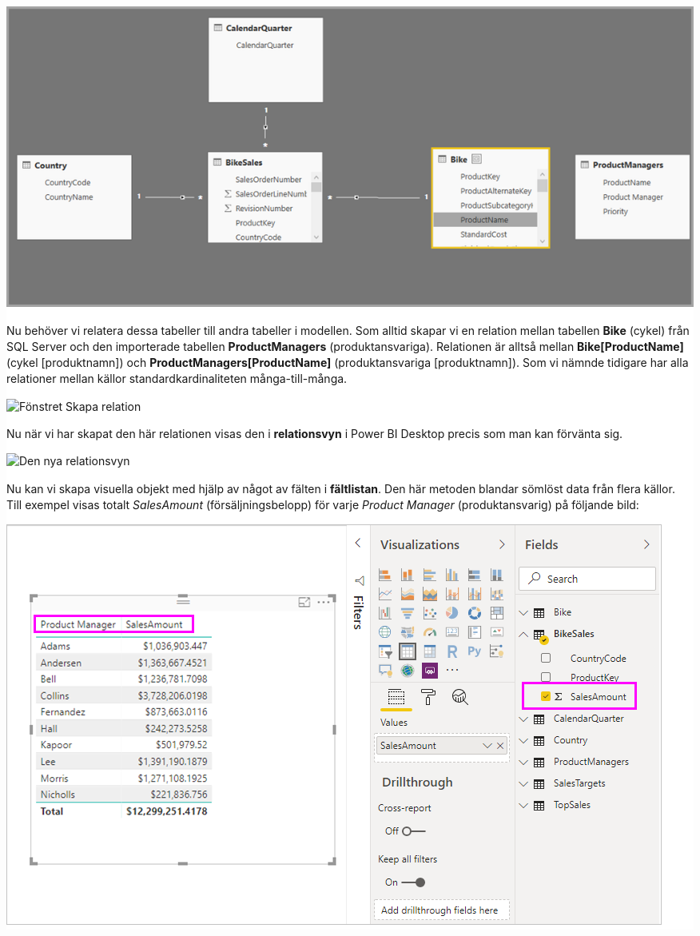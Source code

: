 ![Relationsvy av tabeller](media/desktop-composite-models/composite-models_08.png)

Nu behöver vi relatera dessa tabeller till andra tabeller i modellen. Som alltid skapar vi en relation mellan tabellen **Bike** (cykel) från SQL Server och den importerade tabellen **ProductManagers** (produktansvariga). Relationen är alltså mellan **Bike[ProductName]** (cykel [produktnamn]) och **ProductManagers[ProductName]** (produktansvariga [produktnamn]). Som vi nämnde tidigare har alla relationer mellan källor standardkardinaliteten många-till-många.

![Fönstret Skapa relation](media/desktop-composite-models/composite-models_09.png)

Nu när vi har skapat den här relationen visas den i **relationsvyn** i Power BI Desktop precis som man kan förvänta sig.

![Den nya relationsvyn](media/desktop-composite-models/composite-models_10.png)

Nu kan vi skapa visuella objekt med hjälp av något av fälten i **fältlistan**. Den här metoden blandar sömlöst data från flera källor. Till exempel visas totalt *SalesAmount* (försäljningsbelopp) för varje *Product Manager* (produktansvarig) på följande bild:

![Fönstret Fält](media/desktop-composite-models/composite-models_11.png)
